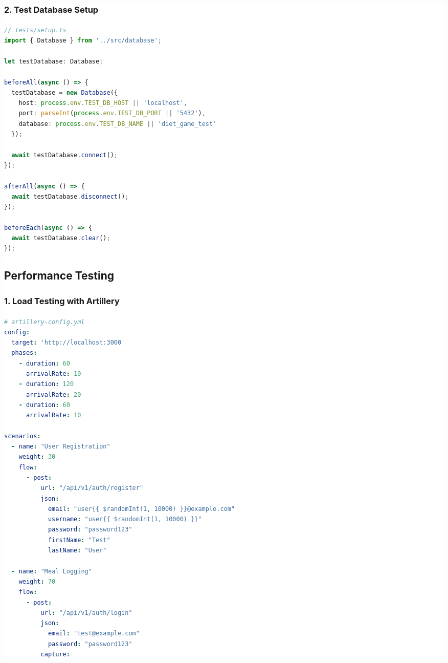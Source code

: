 ### 2. Test Database Setup
```typescript
// tests/setup.ts
import { Database } from '../src/database';

let testDatabase: Database;

beforeAll(async () => {
  testDatabase = new Database({
    host: process.env.TEST_DB_HOST || 'localhost',
    port: parseInt(process.env.TEST_DB_PORT || '5432'),
    database: process.env.TEST_DB_NAME || 'diet_game_test'
  });
  
  await testDatabase.connect();
});

afterAll(async () => {
  await testDatabase.disconnect();
});

beforeEach(async () => {
  await testDatabase.clear();
});
```

## Performance Testing

### 1. Load Testing with Artillery
```yaml
# artillery-config.yml
config:
  target: 'http://localhost:3000'
  phases:
    - duration: 60
      arrivalRate: 10
    - duration: 120
      arrivalRate: 20
    - duration: 60
      arrivalRate: 10

scenarios:
  - name: "User Registration"
    weight: 30
    flow:
      - post:
          url: "/api/v1/auth/register"
          json:
            email: "user{{ $randomInt(1, 10000) }}@example.com"
            username: "user{{ $randomInt(1, 10000) }}"
            password: "password123"
            firstName: "Test"
            lastName: "User"

  - name: "Meal Logging"
    weight: 70
    flow:
      - post:
          url: "/api/v1/auth/login"
          json:
            email: "test@example.com"
            password: "password123"
          capture:
```